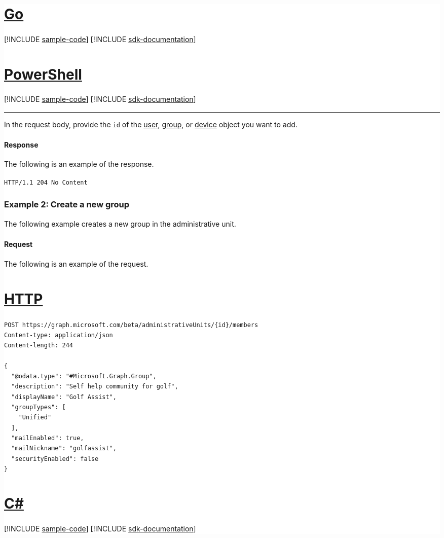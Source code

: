 # [Go](#tab/go)
[!INCLUDE [sample-code](../includes/snippets/go/post-administrativeunits-members-ref-go-snippets.md)]
[!INCLUDE [sdk-documentation](../includes/snippets/snippets-sdk-documentation-link.md)]

# [PowerShell](#tab/powershell)
[!INCLUDE [sample-code](../includes/snippets/powershell/post-administrativeunits-members-ref-powershell-snippets.md)]
[!INCLUDE [sdk-documentation](../includes/snippets/snippets-sdk-documentation-link.md)]

---



In the request body, provide the `id` of the [user](../resources/user.md), [group](../resources/group.md), or [device](../resources/device.md) object you want to add.

#### Response

The following is an example of the response.
 

```http
HTTP/1.1 204 No Content
```

### Example 2: Create a new group
The following example creates a new group in the administrative unit.

#### Request
The following is an example of the request.


# [HTTP](#tab/http)

``` http
POST https://graph.microsoft.com/beta/administrativeUnits/{id}/members
Content-type: application/json
Content-length: 244

{
  "@odata.type": "#Microsoft.Graph.Group",
  "description": "Self help community for golf",
  "displayName": "Golf Assist",
  "groupTypes": [
    "Unified"
  ],
  "mailEnabled": true,
  "mailNickname": "golfassist",
  "securityEnabled": false
}
```
# [C#](#tab/csharp)
[!INCLUDE [sample-code](../includes/snippets/csharp/post-administrativeunits-members-csharp-snippets.md)]
[!INCLUDE [sdk-documentation](../includes/snippets/snippets-sdk-documentation-link.md)]
